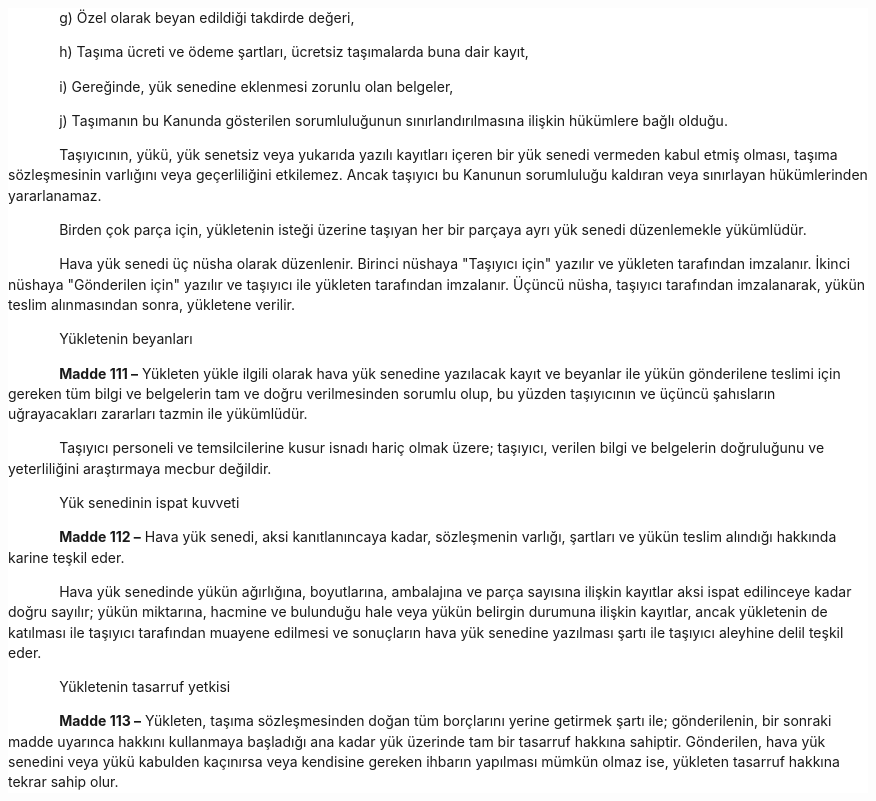              g) Özel olarak beyan edildiği takdirde değeri,

             h) Taşıma ücreti ve ödeme şartları, ücretsiz taşımalarda
buna dair kayıt,

             i) Gereğinde, yük senedine eklenmesi zorunlu olan belgeler,

             j) Taşımanın bu Kanunda gösterilen sorumluluğunun
sınırlandırılmasına ilişkin hükümlere bağlı olduğu.

             Taşıyıcının, yükü, yük senetsiz veya yukarıda yazılı
kayıtları içeren bir yük senedi vermeden kabul etmiş olması, taşıma
sözleşmesinin varlığını veya geçerliliğini etkilemez. Ancak taşıyıcı bu
Kanunun sorumluluğu kaldıran veya sınırlayan hükümlerinden yararlanamaz.

             Birden çok parça için, yükletenin isteği üzerine taşıyan
her bir parçaya ayrı yük senedi düzenlemekle yükümlüdür.

             Hava yük senedi üç nüsha olarak düzenlenir. Birinci nüshaya
"Taşıyıcı için" yazılır ve yükleten tarafından imzalanır. İkinci nüshaya
"Gönderilen için" yazılır ve taşıyıcı ile yükleten tarafından imzalanır.
Üçüncü nüsha, taşıyıcı tarafından imzalanarak, yükün teslim alınmasından
sonra, yükletene verilir.

             Yükletenin beyanları

             **Madde 111 –** Yükleten yükle ilgili olarak hava yük
senedine yazılacak kayıt ve beyanlar ile yükün gönderilene teslimi için
gereken tüm bilgi ve belgelerin tam ve doğru verilmesinden sorumlu olup,
bu yüzden taşıyıcının ve üçüncü şahısların uğrayacakları zararları
tazmin ile yükümlüdür.

             Taşıyıcı personeli ve temsilcilerine kusur isnadı hariç
olmak üzere; taşıyıcı, verilen bilgi ve belgelerin doğruluğunu ve
yeterliliğini araştırmaya mecbur değildir.

             Yük senedinin ispat kuvveti

             **Madde 112 –** Hava yük senedi, aksi kanıtlanıncaya kadar,
sözleşmenin varlığı, şartları ve yükün teslim alındığı hakkında karine
teşkil eder.

             Hava yük senedinde yükün ağırlığına, boyutlarına,
ambalajına ve parça sayısına ilişkin kayıtlar aksi ispat edilinceye
kadar doğru sayılır; yükün miktarına, hacmine ve bulunduğu hale veya
yükün belirgin durumuna ilişkin kayıtlar, ancak yükletenin de katılması
ile taşıyıcı tarafından muayene edilmesi ve sonuçların hava yük senedine
yazılması şartı ile taşıyıcı aleyhine delil teşkil eder.

             Yükletenin tasarruf yetkisi

             **Madde 113 –** Yükleten, taşıma sözleşmesinden doğan tüm
borçlarını yerine getirmek şartı ile; gönderilenin, bir sonraki madde
uyarınca hakkını kullanmaya başladığı ana kadar yük üzerinde tam bir
tasarruf hakkına sahiptir. Gönderilen, hava yük senedini veya yükü
kabulden kaçınırsa veya kendisine gereken ihbarın yapılması mümkün olmaz
ise, yükleten tasarruf hakkına tekrar sahip olur.

